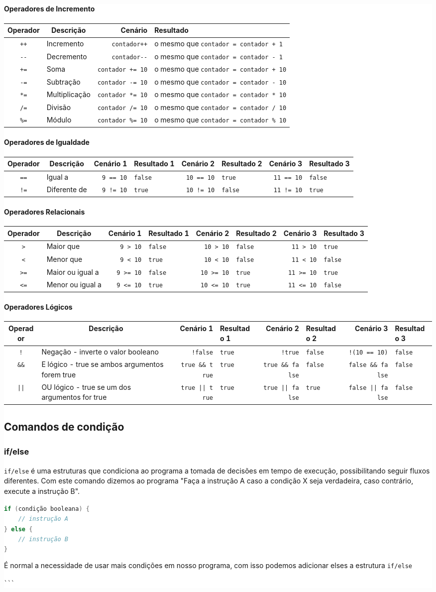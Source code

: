 #### Operadores de Incremento

| Operador | Descrição     |          Cenário | Resultado                              |
| :------: | ------------- | ---------------: | :------------------------------------- |
|   `++`   | Incremento    |     `contador++` | o mesmo que `contador = contador + 1`  |
|   `--`   | Decremento    |     `contador--` | o mesmo que `contador = contador - 1`  |
|   `+=`   | Soma          | `contador += 10` | o mesmo que `contador = contador + 10` |
|   `-=`   | Subtração     | `contador -= 10` | o mesmo que `contador = contador - 10` |
|   `*=`   | Multiplicação | `contador *= 10` | o mesmo que `contador = contador * 10` |
|   `/=`   | Divisão       | `contador /= 10` | o mesmo que `contador = contador / 10` |
|   `%=`   | Módulo        | `contador %= 10` | o mesmo que `contador = contador % 10` |

#### Operadores de Igualdade

| Operador | Descrição    | Cenário 1 | Resultado 1 |  Cenário 2 | Resultado 2 |  Cenário 3 | Resultado 3 |
| :------: | ------------ | --------: | :---------- | ---------: | :---------- | ---------: | :---------- |
|   `==`   | Igual a      | `9 == 10` | `false`     | `10 == 10` | `true`      | `11 == 10` | `false`     |
|   `!=`   | Diferente de | `9 != 10` | `true`      | `10 != 10` | `false`     | `11 != 10` | `true`      |

#### Operadores Relacionais

| Operador | Descrição        | Cenário 1 | Resultado 1 |  Cenário 2 | Resultado 2 |  Cenário 3 | Resultado 3 |
| :------: | ---------------- | --------: | :---------- | ---------: | :---------- | ---------: | :---------- |
|   `>`    | Maior que        |  `9 > 10` | `false`     |  `10 > 10` | `false`     |  `11 > 10` | `true`      |
|   `<`    | Menor que        |  `9 < 10` | `true`      |  `10 < 10` | `false`     |  `11 < 10` | `false`     |
|   `>=`   | Maior ou igual a | `9 >= 10` | `false`     | `10 >= 10` | `true`      | `11 >= 10` | `true`      |
|   `<=`   | Menor ou igual a | `9 <= 10` | `true`      | `10 <= 10` | `true`      | `11 <= 10` | `false`     |

#### Operadores Lógicos

|         Operador          | Descrição                                      |                           Cenário 1 | Resultado 1 |                            Cenário 2 | Resultado 2 |                             Cenário 3 | Resultado 3 |
| :-----------------------: | ---------------------------------------------- | ----------------------------------: | :---------- | -----------------------------------: | :---------- | ------------------------------------: | :---------- |
|            `!`            | Negação - inverte o valor booleano             |                            `!false` | `true`      |                              `!true` | `false`     |                         `!(10 == 10)` | `false`     |
|           `&&`            | E lógico - true se ambos argumentos forem true |                      `true && true` | `true`      |                      `true && false` | `false`     |                      `false && false` | `false`     |
| <code>&#124;&#124;</code> | OU lógico - true se um dos argumentos for true | <code>true &#124;&#124; true</code> | `true`      | <code>true &#124;&#124; false</code> | `true`      | <code>false &#124;&#124; false</code> | `false`     |

## Comandos de condição
### if/else

```if/else``` é uma estruturas que condiciona ao programa a tomada de decisões em tempo de execução, possibilitando seguir fluxos diferentes.
Com este comando dizemos ao programa "Faça a instrução A caso a condição X seja verdadeira, caso contrário, execute a instrução B".

~~~java
if (condição booleana) {
    // instrução A
} else {
    // instrução B
}
~~~

É normal a necessidade de usar mais condições em nosso programa, com isso podemos adicionar elses a estrutura ```if/else```
~~~java
```